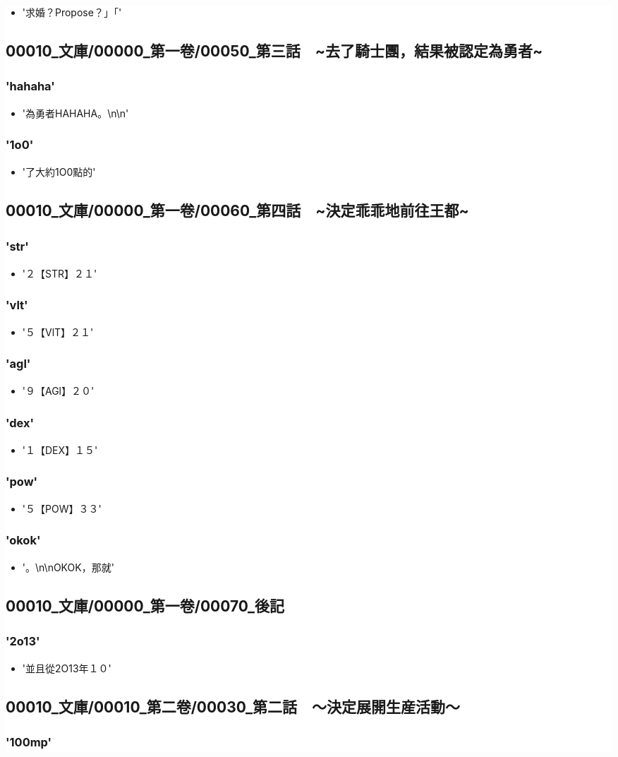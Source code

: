 - '求婚？Propose？」「'


## 00010_文庫/00000_第一卷/00050_第三話　~去了騎士團，結果被認定為勇者~

### 'hahaha'

- '為勇者HAHAHA。\n\n'

### '1o0'

- '了大約1O0點的'


## 00010_文庫/00000_第一卷/00060_第四話　~決定乖乖地前往王都~

### 'str'

- '２【STR】２１'

### 'vlt'

- '５【VlT】２１'

### 'agl'

- '９【AGl】２０'

### 'dex'

- '１【DEX】１５'

### 'pow'

- '５【POW】３３'

### 'okok'

- '。\n\nOKOK，那就'


## 00010_文庫/00000_第一卷/00070_後記

### '2o13'

- '並且從2O13年１０'


## 00010_文庫/00010_第二卷/00030_第二話　～決定展開生産活動～

### '100mp'
